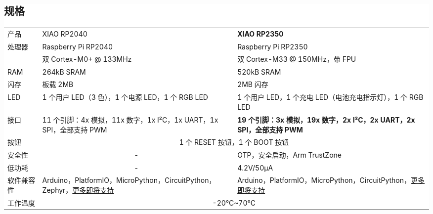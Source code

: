 ## 规格

<table align="center">
    <tr>
        <td>产品</td>
        <td>XIAO RP2040</td>
        <td><b>XIAO RP2350</b></td>
    </tr>
    <tr>
        <td rowspan="2">处理器</td>
        <td>Raspberry Pi RP2040</td>
        <td>Raspberry Pi RP2350</td>
    </tr>
    <tr>
        <td>双 Cortex-M0+ @ 133MHz</td>
        <td>双 Cortex-M33 @ 150MHz，带 FPU</td>
    </tr>
    <tr>
        <td>RAM</td>
        <td>264kB SRAM</td>
        <td>520kB SRAM</td>
    </tr>
    <tr>
        <td>闪存</td>
        <td>板载 2MB</td>
        <td>2MB 闪存</td>
    </tr>
    <tr>
        <td>LED</td>
        <td>1 个用户 LED（3 色），1 个电源 LED，1 个 RGB LED</td>
        <td>1 个用户 LED，1 个充电 LED（电池充电指示灯），1 个 RGB LED</td>
    </tr>
    <tr>
        <td>接口</td>
        <td>11 个引脚：4x 模拟，11x 数字，1x I²C，1x UART，1x SPI，全部支持 PWM</td>
        <td><b>19 个引脚：3x 模拟，19x 数字，2x I²C，2x UART，2x SPI，全部支持 PWM</b></td>
    </tr>
    <tr>
        <td>按钮</td>
        <td align="center" colspan="2">1 个 RESET 按钮，1 个 BOOT 按钮</td>
    </tr>
    <tr>
        <td>安全性</td>
       <td align="center"> - </td>
        <td>OTP，安全启动，Arm TrustZone</td>
    </tr>
    <tr>
        <td>低功耗</td>
       <td align="center"> - </td>
        <td>4.2V/50μA</td>
    </tr>
    <tr>
        <td>软件兼容性</td>
        <td>Arduino，PlatformIO，MicroPython，CircuitPython，Zephyr，<a href="https://wiki.seeedstudio.com/xiao_topic_page/">更多即将支持</a></td>
        <td>Arduino，PlatformIO，MicroPython，CircuitPython，<a href="https://wiki.seeedstudio.com/xiao_topic_page/">更多即将支持</a></td>
    </tr>
    <tr>
        <td>工作温度</td>
        <td align="center" colspan="2">-20°C~70°C</td>
    </tr>
    <tr>